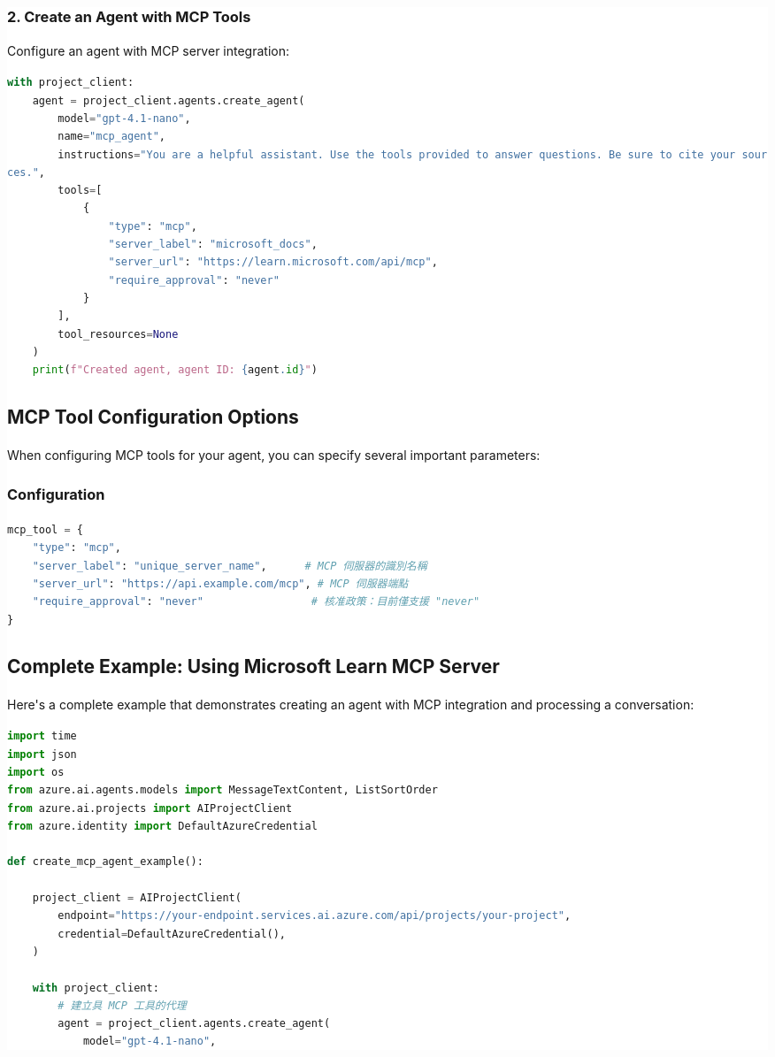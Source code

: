 ```python
```

### 2. Create an Agent with MCP Tools

Configure an agent with MCP server integration:

```python
with project_client:
    agent = project_client.agents.create_agent(
        model="gpt-4.1-nano", 
        name="mcp_agent", 
        instructions="You are a helpful assistant. Use the tools provided to answer questions. Be sure to cite your sources.",
        tools=[
            {
                "type": "mcp",
                "server_label": "microsoft_docs",
                "server_url": "https://learn.microsoft.com/api/mcp",
                "require_approval": "never"
            }
        ],
        tool_resources=None
    )
    print(f"Created agent, agent ID: {agent.id}")
```

## MCP Tool Configuration Options

When configuring MCP tools for your agent, you can specify several important parameters:

### Configuration

```python
mcp_tool = {
    "type": "mcp",
    "server_label": "unique_server_name",      # MCP 伺服器的識別名稱
    "server_url": "https://api.example.com/mcp", # MCP 伺服器端點
    "require_approval": "never"                 # 核准政策：目前僅支援 "never"
}
```

## Complete Example: Using Microsoft Learn MCP Server

Here's a complete example that demonstrates creating an agent with MCP integration and processing a conversation:

```python
import time
import json
import os
from azure.ai.agents.models import MessageTextContent, ListSortOrder
from azure.ai.projects import AIProjectClient
from azure.identity import DefaultAzureCredential

def create_mcp_agent_example():

    project_client = AIProjectClient(
        endpoint="https://your-endpoint.services.ai.azure.com/api/projects/your-project",
        credential=DefaultAzureCredential(),
    )

    with project_client:
        # 建立具 MCP 工具的代理
        agent = project_client.agents.create_agent(
            model="gpt-4.1-nano", 
```